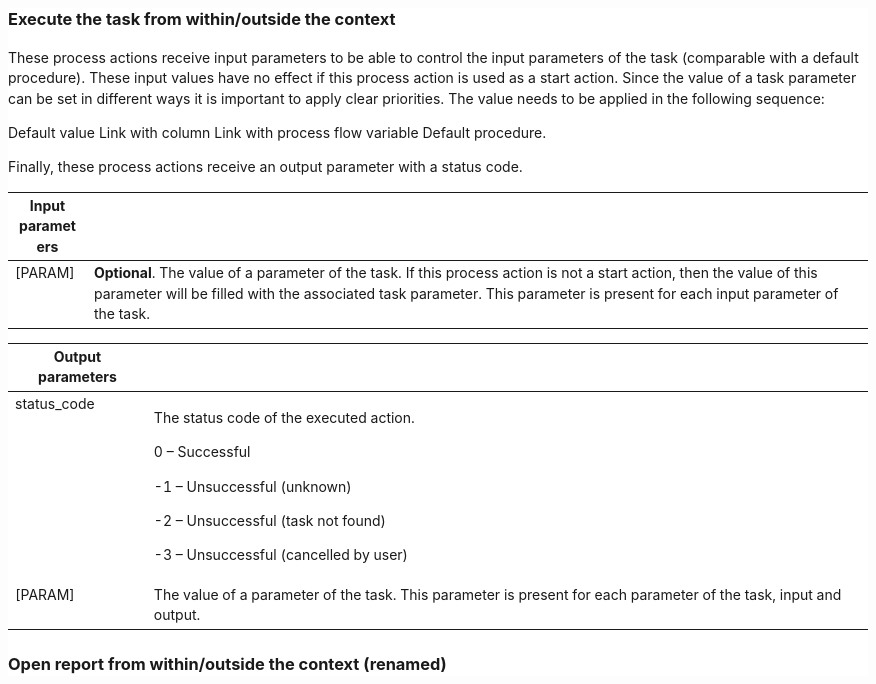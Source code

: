 ### Execute the task from within/outside the context

These process actions receive input parameters to be able to control the input parameters of the task (comparable with a default procedure). These input values have no effect if this process action is used as a start action. Since the value of a task parameter can be set in different ways it is important to apply clear priorities. The value needs to be applied in the following sequence:

Default value Link with column Link with process flow variable Default procedure.

Finally, these process actions receive an output parameter with a status code.

<table>
<thead>
<tr class="header">
<th>Input parameters</th>
<th></th>
</tr>
</thead>
<tbody>
<tr class="odd">
<td>[PARAM]</td>
<td><strong>Optional</strong>. The value of a parameter of the task. If this process action is not a start action, then the value of this parameter will be filled with the associated task parameter. This parameter is present for each input parameter of the task.</td>
</tr>
</tbody>
</table>

<table>
<thead>
<tr class="header">
<th>Output parameters</th>
<th></th>
</tr>
</thead>
<tbody>
<tr class="odd">
<td>status_code</td>
<td><p>The status code of the executed action.</p>
<p>0 – Successful</p>
<p>-1 – Unsuccessful (unknown)</p>
<p>-2 – Unsuccessful (task not found)</p>
<p>-3 – Unsuccessful (cancelled by user)</p></td>
</tr>
<tr class="even">
<td>[PARAM]</td>
<td>The value of a parameter of the task. This parameter is present for each parameter of the task, input and output.</td>
</tr>
</tbody>
</table>

### Open report from within/outside the context (renamed)
